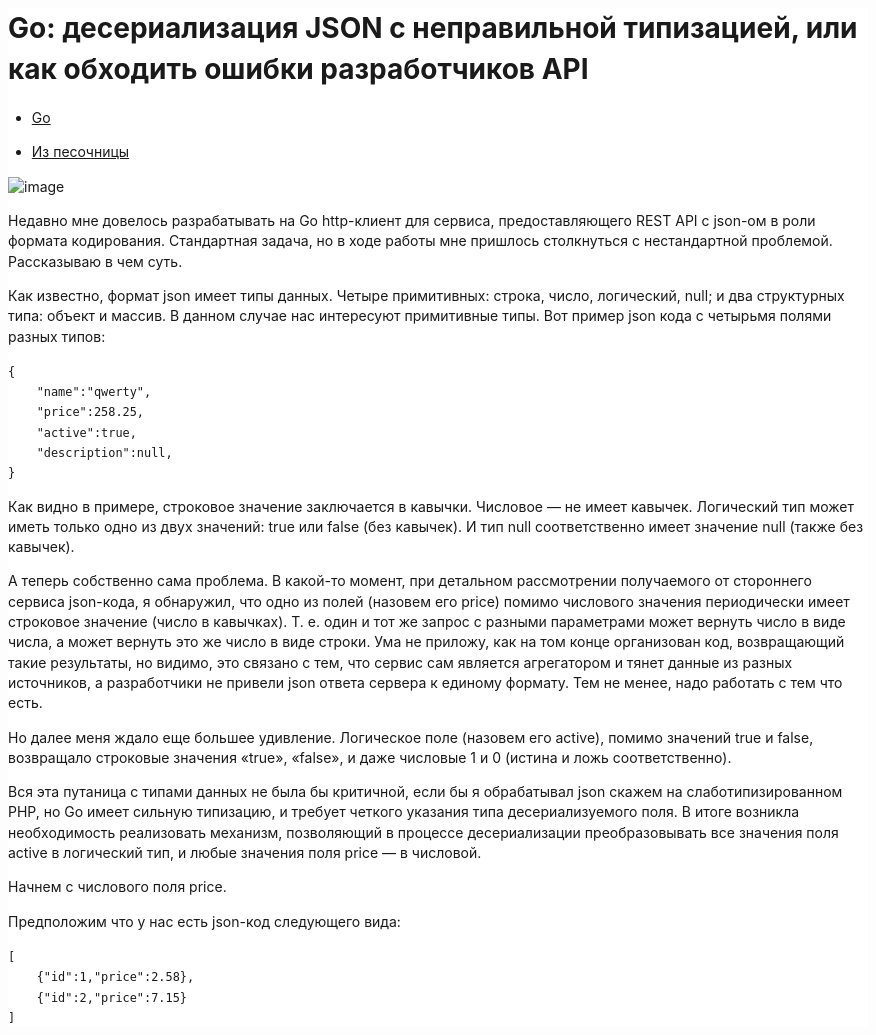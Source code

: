 # Go: десериализация JSON с неправильной типизацией, или как обходить ошибки разработчиков API

*   [Go](https://habr.com/ru/hub/go/ "Вы подписаны на этот хаб")

*   [Из песочницы](https://habr.com/ru/sandbox/ "Перейти в песочницу")

![image](https://habrastorage.org/webt/pf/hz/xm/pfhzxmp9antvvecnexqujg6pkzk.jpeg)

Недавно мне довелось разрабатывать на Go http-клиент для сервиса, предоставляющего REST API с json-ом в роли формата кодирования. Стандартная задача, но в ходе работы мне пришлось столкнуться с нестандартной проблемой. Рассказываю в чем суть.

Как известно, формат json имеет типы данных. Четыре примитивных: строка, число, логический, null; и два структурных типа: объект и массив. В данном случае нас интересуют примитивные типы. Вот пример json кода с четырьмя полями разных типов:

```
{
	"name":"qwerty",
	"price":258.25,
	"active":true,
	"description":null,
}
```

Как видно в примере, строковое значение заключается в кавычки. Числовое — не имеет кавычек. Логический тип может иметь только одно из двух значений: true или false (без кавычек). И тип null соответственно имеет значение null (также без кавычек).

А теперь собственно сама проблема. В какой-то момент, при детальном рассмотрении получаемого от стороннего сервиса json-кода, я обнаружил, что одно из полей (назовем его price) помимо числового значения периодически имеет строковое значение (число в кавычках). Т. е. один и тот же запрос с разными параметрами может вернуть число в виде числа, а может вернуть это же число в виде строки. Ума не приложу, как на том конце организован код, возвращающий такие результаты, но видимо, это связано с тем, что сервис сам является агрегатором и тянет данные из разных источников, а разработчики не привели json ответа сервера к единому формату. Тем не менее, надо работать с тем что есть.

Но далее меня ждало еще большее удивление. Логическое поле (назовем его active), помимо значений true и false, возвращало строковые значения «true», «false», и даже числовые 1 и 0 (истина и ложь соответственно).

Вся эта путаница с типами данных не была бы критичной, если бы я обрабатывал json скажем на слаботипизированном PHP, но Go имеет сильную типизацию, и требует четкого указания типа десериализуемого поля. В итоге возникла необходимость реализовать механизм, позволяющий в процессе десериализации преобразовывать все значения поля active в логический тип, и любые значения поля price — в числовой.

Начнем с числового поля price.

Предположим что у нас есть json-код следующего вида:

```
[
	{"id":1,"price":2.58},
	{"id":2,"price":7.15}
]
```
